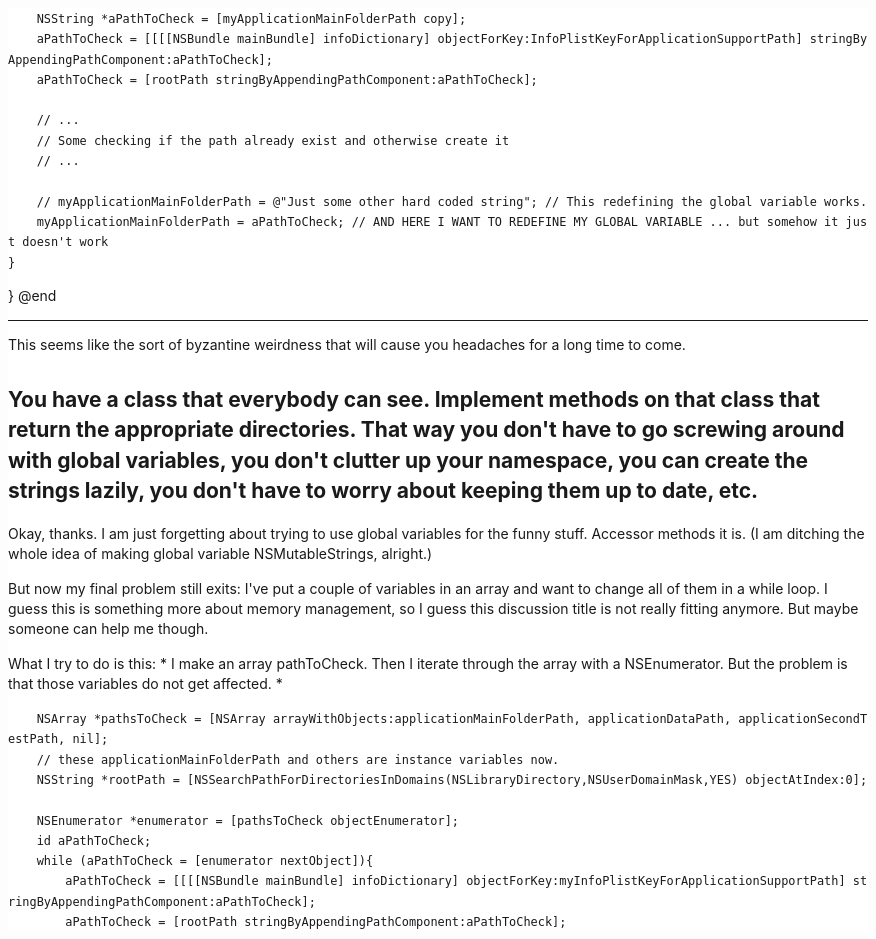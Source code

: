 		NSString *aPathToCheck = [myApplicationMainFolderPath copy];
		aPathToCheck = [[[[NSBundle mainBundle] infoDictionary] objectForKey:InfoPlistKeyForApplicationSupportPath] stringByAppendingPathComponent:aPathToCheck];
		aPathToCheck = [rootPath stringByAppendingPathComponent:aPathToCheck];

		// ...
		// Some checking if the path already exist and otherwise create it
		// ...

		// myApplicationMainFolderPath = @"Just some other hard coded string"; // This redefining the global variable works.
		myApplicationMainFolderPath = aPathToCheck; // AND HERE I WANT TO REDEFINE MY GLOBAL VARIABLE ... but somehow it just doesn't work
	}
}
@end

----
This seems like the sort of byzantine weirdness that will cause you headaches for a long time to come.

You have a class that everybody can see. Implement methods on that class that return the appropriate directories. That way you don't have to go screwing around with global variables, you don't clutter up your namespace, you can create the strings lazily, you don't have to worry about keeping them up to date, etc.
----
Okay, thanks. I am just forgetting about trying to use global variables for the funny stuff. Accessor methods it is. (I am ditching the whole idea of making global variable NSMutableStrings, alright.)

But now my final problem still exits:
I've put a couple of variables in an array and want to change all of them in a while loop. I guess this is something more about memory management, so I guess this discussion title is not really fitting anymore. But maybe someone can help me though.

What I try to do is this:
*
I make an array pathToCheck. Then I iterate through the array with a NSEnumerator. But the problem is that those variables do not get affected.
*

    
		NSArray *pathsToCheck = [NSArray arrayWithObjects:applicationMainFolderPath, applicationDataPath, applicationSecondTestPath, nil];
		// these applicationMainFolderPath and others are instance variables now.
		NSString *rootPath = [NSSearchPathForDirectoriesInDomains(NSLibraryDirectory,NSUserDomainMask,YES) objectAtIndex:0];
		
		NSEnumerator *enumerator = [pathsToCheck objectEnumerator];
		id aPathToCheck;
		while (aPathToCheck = [enumerator nextObject]){
			aPathToCheck = [[[[NSBundle mainBundle] infoDictionary] objectForKey:myInfoPlistKeyForApplicationSupportPath] stringByAppendingPathComponent:aPathToCheck];
			aPathToCheck = [rootPath stringByAppendingPathComponent:aPathToCheck];
			
